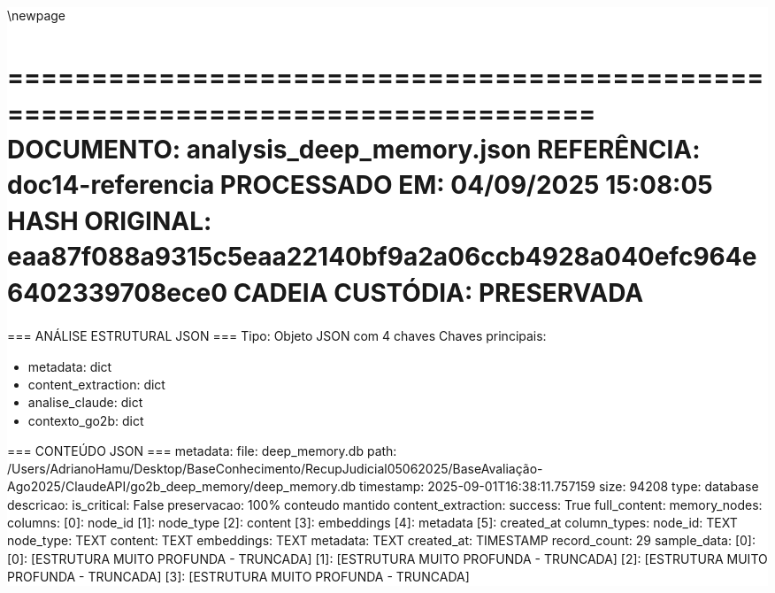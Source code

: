 
\newpage

================================================================================
DOCUMENTO: analysis_deep_memory.json
REFERÊNCIA: doc14-referencia
PROCESSADO EM: 04/09/2025 15:08:05
HASH ORIGINAL: eaa87f088a9315c5eaa22140bf9a2a06ccb4928a040efc964e6402339708ece0
CADEIA CUSTÓDIA: PRESERVADA
================================================================================

=== ANÁLISE ESTRUTURAL JSON ===
Tipo: Objeto JSON com 4 chaves
Chaves principais:
  - metadata: dict
  - content_extraction: dict
  - analise_claude: dict
  - contexto_go2b: dict

=== CONTEÚDO JSON ===
metadata:
  file: deep_memory.db
  path: /Users/AdrianoHamu/Desktop/BaseConhecimento/RecupJudicial05062025/BaseAvaliação-Ago2025/ClaudeAPI/go2b_deep_memory/deep_memory.db
  timestamp: 2025-09-01T16:38:11.757159
  size: 94208
  type: database
  descricao: 
  is_critical: False
  preservacao: 100% conteudo mantido
content_extraction:
  success: True
  full_content:
    memory_nodes:
      columns:
        [0]:
          node_id
        [1]:
          node_type
        [2]:
          content
        [3]:
          embeddings
        [4]:
          metadata
        [5]:
          created_at
      column_types:
        node_id: TEXT
        node_type: TEXT
        content: TEXT
        embeddings: TEXT
        metadata: TEXT
        created_at: TIMESTAMP
      record_count: 29
      sample_data:
        [0]:
          [0]:
            [ESTRUTURA MUITO PROFUNDA - TRUNCADA]
          [1]:
            [ESTRUTURA MUITO PROFUNDA - TRUNCADA]
          [2]:
            [ESTRUTURA MUITO PROFUNDA - TRUNCADA]
          [3]:
            [ESTRUTURA MUITO PROFUNDA - TRUNCADA]